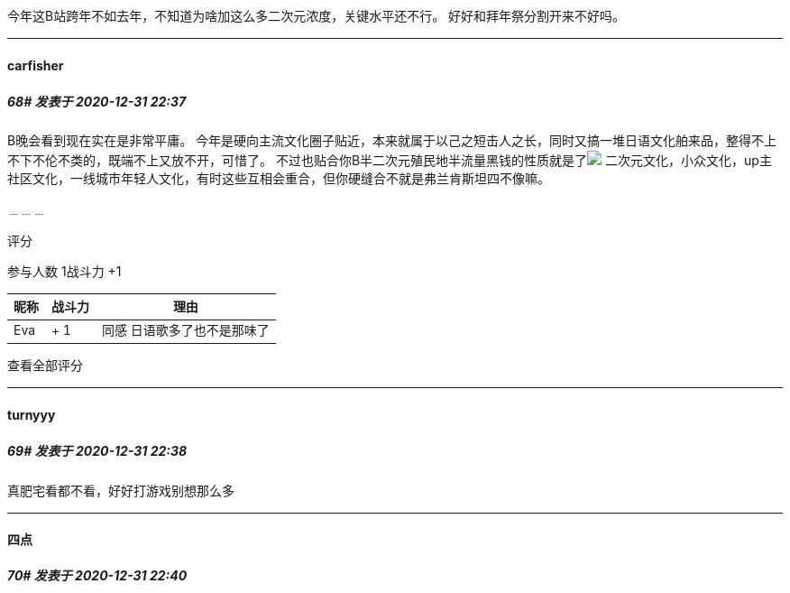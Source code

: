 


今年这B站跨年不如去年，不知道为啥加这么多二次元浓度，关键水平还不行。 好好和拜年祭分割开来不好吗。







*****

####  carfisher  
##### 68#       发表于 2020-12-31 22:37




B晚会看到现在实在是非常平庸。
今年是硬向主流文化圈子贴近，本来就属于以己之短击人之长，同时又搞一堆日语文化舶来品，整得不上不下不伦不类的，既端不上又放不开，可惜了。
不过也贴合你B半二次元殖民地半流量黑钱的性质就是了<img src="https://static.saraba1st.com/image/smiley/face2017/066.png" referrerpolicy="no-referrer">
二次元文化，小众文化，up主社区文化，一线城市年轻人文化，有时这些互相会重合，但你硬缝合不就是弗兰肯斯坦四不像嘛。



﹍﹍﹍

评分





 参与人数 1战斗力 +1

|昵称|战斗力|理由|
|----|---|---|
| Eva| + 1|同感 日语歌多了也不是那味了|



查看全部评分






*****

####  turnyyy  
##### 69#       发表于 2020-12-31 22:38




真肥宅看都不看，好好打游戏别想那么多







*****

####  四点  
##### 70#       发表于 2020-12-31 22:40
